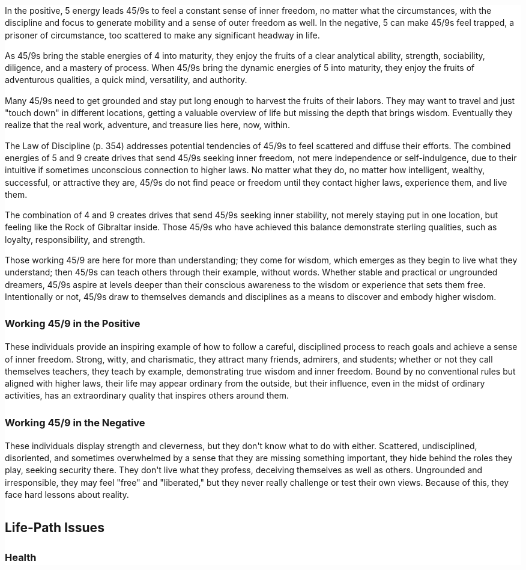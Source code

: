 In the positive, 5 energy leads 45/9s to feel a constant sense of inner freedom, no matter what the circumstances, with the discipline and focus to generate mobility and a sense of outer freedom as well. In the negative, 5 can make 45/9s feel trapped, a prisoner of circumstance, too scattered to make any significant headway in life.

As 45/9s bring the stable energies of 4 into maturity, they enjoy the fruits of a clear analytical ability, strength, sociability, diligence, and a mastery of process. When 45/9s bring the dynamic energies of 5 into maturity, they enjoy the fruits of adventurous qualities, a quick mind, versatility, and authority.

Many 45/9s need to get grounded and stay put long enough to harvest the fruits of their labors. They may want to travel and just "touch down" in different locations, getting a valuable overview of life but missing the depth that brings wisdom. Eventually they realize that the real work, adventure, and treasure lies here, now, within.

The Law of Discipline (p. 354) addresses potential tendencies of 45/9s to feel scattered and diffuse their efforts. The combined energies of 5 and 9 create drives that send 45/9s seeking inner freedom, not mere independence or self-indulgence, due to their intuitive if sometimes unconscious connection to higher laws. No matter what they do, no matter how intelligent, wealthy, successful, or attractive they are, 45/9s do not find peace or freedom until they contact higher laws, experience them, and live them.

The combination of 4 and 9 creates drives that send 45/9s seeking inner stability, not merely staying put in one location, but feeling like the Rock of Gibraltar inside. Those 45/9s who have achieved this balance demonstrate sterling qualities, such as loyalty, responsibility, and strength.

Those working 45/9 are here for more than understanding; they come for wisdom, which emerges as they begin to live what they understand; then 45/9s can teach others through their example, without words. Whether stable and practical or ungrounded dreamers, 45/9s aspire at levels deeper than their conscious awareness to the wisdom or experience that sets them free. Intentionally or not, 45/9s draw to themselves demands and disciplines as a means to discover and embody higher wisdom.

### Working 45/9 in the Positive

These individuals provide an inspiring example of how to follow a careful, disciplined process to reach goals and achieve a sense of inner freedom. Strong, witty, and charismatic, they attract many friends, admirers, and students; whether or not they call themselves teachers, they teach by example, demonstrating true wisdom and inner freedom. Bound by no conventional rules but aligned with higher laws, their life may appear ordinary from the outside, but their influence, even in the midst of ordinary activities, has an extraordinary quality that inspires others around them.

### Working 45/9 in the Negative

These individuals display strength and cleverness, but they don't know what to do with either. Scattered, undisciplined, disoriented, and sometimes overwhelmed by a sense that they are missing something important, they hide behind the roles they play, seeking security there. They don't live what they profess, deceiving themselves as well as others. Ungrounded and irresponsible, they may feel "free" and "liberated," but they never really challenge or test their own views. Because of this, they face hard lessons about reality.

## Life-Path Issues

### Health
